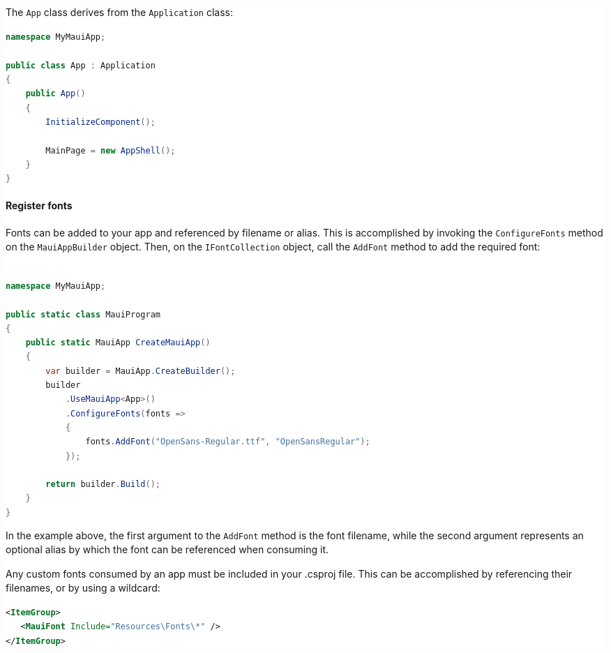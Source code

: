 The `App` class derives from the `Application` class:

```csharp
namespace MyMauiApp;

public class App : Application
{
    public App()
    {
        InitializeComponent();

        MainPage = new AppShell();
    }
}
```

#### Register fonts

Fonts can be added to your app and referenced by filename or alias. This is accomplished by invoking the `ConfigureFonts` method on the `MauiAppBuilder` object. Then, on the `IFontCollection` object, call the `AddFont` method to add the required font:

```csharp

namespace MyMauiApp;

public static class MauiProgram
{
    public static MauiApp CreateMauiApp()
    {
        var builder = MauiApp.CreateBuilder();
        builder
            .UseMauiApp<App>()
            .ConfigureFonts(fonts =>
            {
                fonts.AddFont("OpenSans-Regular.ttf", "OpenSansRegular");
            });

        return builder.Build();
    }
}
```

In the example above, the first argument to the `AddFont` method is the font filename, while the second argument represents an optional alias by which the font can be referenced when consuming it.

Any custom fonts consumed by an app must be included in your .csproj file. This can be accomplished by referencing their filenames, or by using a wildcard:

```xml
<ItemGroup>
   <MauiFont Include="Resources\Fonts\*" />
</ItemGroup>
```
